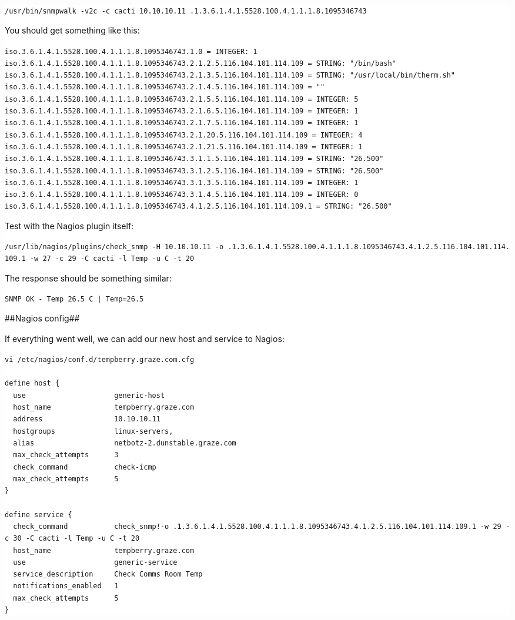 <?prettify lang=bsh?>
    /usr/bin/snmpwalk -v2c -c cacti 10.10.10.11 .1.3.6.1.4.1.5528.100.4.1.1.1.8.1095346743

You should get something like this:

<?prettify lang=bsh?>
    iso.3.6.1.4.1.5528.100.4.1.1.1.8.1095346743.1.0 = INTEGER: 1
    iso.3.6.1.4.1.5528.100.4.1.1.1.8.1095346743.2.1.2.5.116.104.101.114.109 = STRING: "/bin/bash"
    iso.3.6.1.4.1.5528.100.4.1.1.1.8.1095346743.2.1.3.5.116.104.101.114.109 = STRING: "/usr/local/bin/therm.sh"
    iso.3.6.1.4.1.5528.100.4.1.1.1.8.1095346743.2.1.4.5.116.104.101.114.109 = ""
    iso.3.6.1.4.1.5528.100.4.1.1.1.8.1095346743.2.1.5.5.116.104.101.114.109 = INTEGER: 5
    iso.3.6.1.4.1.5528.100.4.1.1.1.8.1095346743.2.1.6.5.116.104.101.114.109 = INTEGER: 1
    iso.3.6.1.4.1.5528.100.4.1.1.1.8.1095346743.2.1.7.5.116.104.101.114.109 = INTEGER: 1
    iso.3.6.1.4.1.5528.100.4.1.1.1.8.1095346743.2.1.20.5.116.104.101.114.109 = INTEGER: 4
    iso.3.6.1.4.1.5528.100.4.1.1.1.8.1095346743.2.1.21.5.116.104.101.114.109 = INTEGER: 1
    iso.3.6.1.4.1.5528.100.4.1.1.1.8.1095346743.3.1.1.5.116.104.101.114.109 = STRING: "26.500"
    iso.3.6.1.4.1.5528.100.4.1.1.1.8.1095346743.3.1.2.5.116.104.101.114.109 = STRING: "26.500"
    iso.3.6.1.4.1.5528.100.4.1.1.1.8.1095346743.3.1.3.5.116.104.101.114.109 = INTEGER: 1
    iso.3.6.1.4.1.5528.100.4.1.1.1.8.1095346743.3.1.4.5.116.104.101.114.109 = INTEGER: 0
    iso.3.6.1.4.1.5528.100.4.1.1.1.8.1095346743.4.1.2.5.116.104.101.114.109.1 = STRING: "26.500"


Test with the Nagios plugin itself:

<?prettify lang=bsh?>
    /usr/lib/nagios/plugins/check_snmp -H 10.10.10.11 -o .1.3.6.1.4.1.5528.100.4.1.1.1.8.1095346743.4.1.2.5.116.104.101.114.109.1 -w 27 -c 29 -C cacti -l Temp -u C -t 20


The response should be something similar:

<?prettify lang=bsh?>
    SNMP OK - Temp 26.5 C | Temp=26.5

##Nagios config##

If everything went well, we can add our new host and service to Nagios:

<?prettify lang=bsh?>
    vi /etc/nagios/conf.d/tempberry.graze.com.cfg

    define host {
      use                     generic-host
      host_name               tempberry.graze.com
      address                 10.10.10.11
      hostgroups     	      linux-servers,
      alias                   netbotz-2.dunstable.graze.com
      max_check_attempts      3
      check_command           check-icmp
      max_check_attempts      5
    }

    define service {
      check_command           check_snmp!-o .1.3.6.1.4.1.5528.100.4.1.1.1.8.1095346743.4.1.2.5.116.104.101.114.109.1 -w 29 -c 30 -C cacti -l Temp -u C -t 20
      host_name               tempberry.graze.com
      use                     generic-service
      service_description     Check Comms Room Temp
      notifications_enabled   1
      max_check_attempts      5
    }

